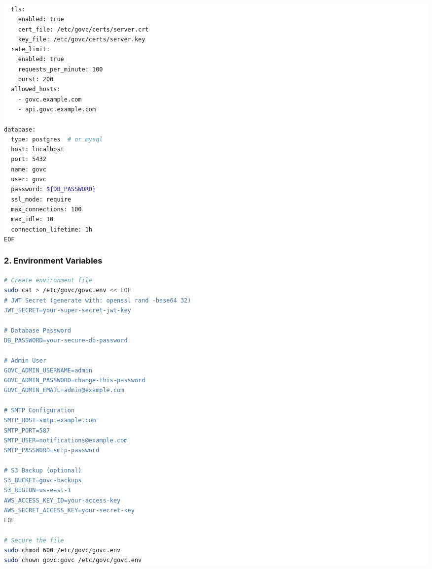 ```bash
  tls:
    enabled: true
    cert_file: /etc/govc/certs/server.crt
    key_file: /etc/govc/certs/server.key
  rate_limit:
    enabled: true
    requests_per_minute: 100
    burst: 200
  allowed_hosts:
    - govc.example.com
    - api.govc.example.com

database:
  type: postgres  # or mysql
  host: localhost
  port: 5432
  name: govc
  user: govc
  password: ${DB_PASSWORD}
  ssl_mode: require
  max_connections: 100
  max_idle: 10
  connection_lifetime: 1h
EOF
```

### 2. Environment Variables

```bash
# Create environment file
sudo cat > /etc/govc/govc.env << EOF
# JWT Secret (generate with: openssl rand -base64 32)
JWT_SECRET=your-super-secret-jwt-key

# Database Password
DB_PASSWORD=your-secure-db-password

# Admin User
GOVC_ADMIN_USERNAME=admin
GOVC_ADMIN_PASSWORD=change-this-password
GOVC_ADMIN_EMAIL=admin@example.com

# SMTP Configuration
SMTP_HOST=smtp.example.com
SMTP_PORT=587
SMTP_USER=notifications@example.com
SMTP_PASSWORD=smtp-password

# S3 Backup (optional)
S3_BUCKET=govc-backups
S3_REGION=us-east-1
AWS_ACCESS_KEY_ID=your-access-key
AWS_SECRET_ACCESS_KEY=your-secret-key
EOF

# Secure the file
sudo chmod 600 /etc/govc/govc.env
sudo chown govc:govc /etc/govc/govc.env
```
